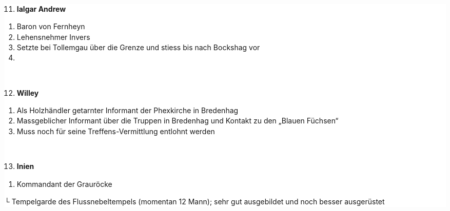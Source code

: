 <ol start="11">
  <li>
    <strong>Ialgar Andrew</strong>
  </li>
</ol>

<ol start="1">
  <li>
    Baron von Fernheyn
  </li>
  <li>
    Lehensnehmer Invers
  </li>
  <li>
    Setzte bei Tollemgau über die Grenze und stiess bis nach Bockshag vor
  </li>
  <li>
  </li>
</ol>

&nbsp;

<ol start="12">
  <li>
    <strong>Willey</strong>
  </li>
</ol>

<ol start="1">
  <li>
    Als Holzhändler getarnter Informant der Phexkirche in Bredenhag
  </li>
  <li>
    Massgeblicher Informant über die Truppen in Bredenhag und Kontakt zu den „Blauen Füchsen“
  </li>
  <li>
    Muss noch für seine Treffens-Vermittlung entlohnt werden
  </li>
</ol>

&nbsp;

<ol start="13">
  <li>
    <strong>Inien</strong>
  </li>
</ol>

<ol start="1">
  <li>
    Kommandant der Grauröcke
  </li>
</ol>

└ Tempelgarde des Flussnebeltempels (momentan 12 Mann); sehr gut ausgebildet und noch besser ausgerüstet
